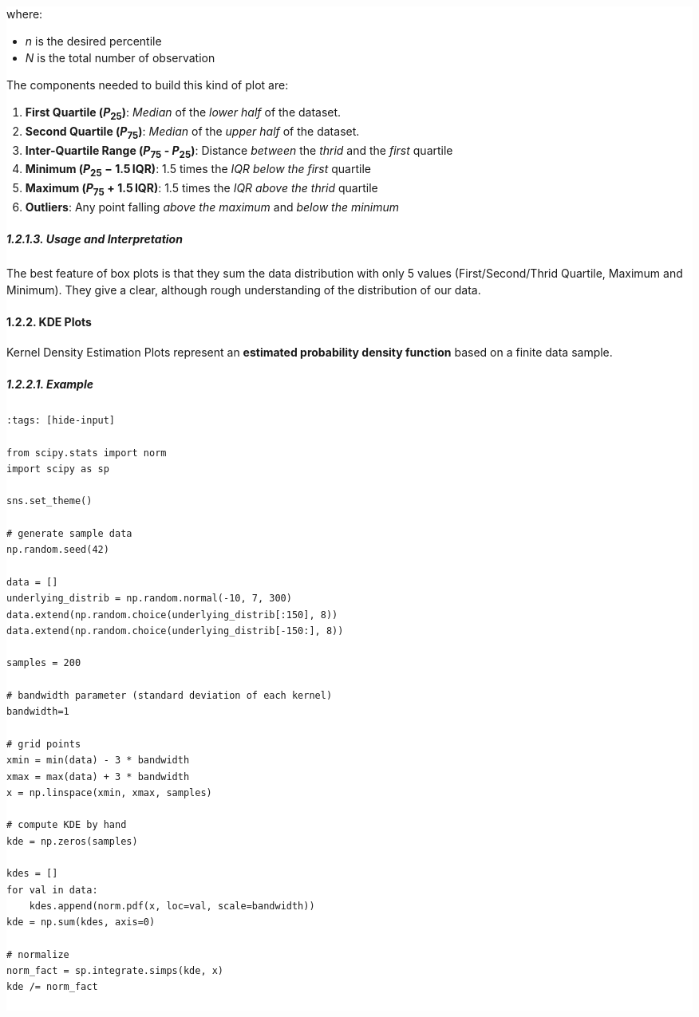 where:
* $n$ is the desired percentile
* $N$ is the total number of observation


The components needed to build this kind of plot are:

1. **First Quartile ($P_{25}$)**: *Median* of the *lower half* of the dataset.
2. **Second Quartile ($P_{75}$)**: *Median* of the *upper half* of the dataset.
3. **Inter-Quartile Range ($P_{75}$ - $P_{25}$)**: Distance *between* the *thrid* and the *first* quartile
4. **Minimum ($P_{25} - 1.5\, \text{IQR}$)**: 1.5 times the *IQR below the first* quartile
5. **Maximum ($P_{75} + 1.5\, \text{IQR}$)**: 1.5 times the *IQR above the thrid* quartile
6. **Outliers**: Any point falling *above the maximum* and *below the minimum*

##### 1.2.1.3. Usage and Interpretation

The best feature of box plots is that they sum the data distribution with only 5 values (First/Second/Thrid Quartile, Maximum and Minimum). They give a clear, although rough understanding of the distribution of our data.

#### 1.2.2. KDE Plots

Kernel Density Estimation Plots represent an **estimated probability density function** based on a finite data sample.

##### 1.2.2.1. Example

```{code-cell} ipython3
:tags: [hide-input]

from scipy.stats import norm
import scipy as sp

sns.set_theme()

# generate sample data
np.random.seed(42)

data = []
underlying_distrib = np.random.normal(-10, 7, 300)
data.extend(np.random.choice(underlying_distrib[:150], 8))
data.extend(np.random.choice(underlying_distrib[-150:], 8))

samples = 200

# bandwidth parameter (standard deviation of each kernel)
bandwidth=1

# grid points
xmin = min(data) - 3 * bandwidth
xmax = max(data) + 3 * bandwidth
x = np.linspace(xmin, xmax, samples)

# compute KDE by hand
kde = np.zeros(samples)

kdes = []
for val in data:
    kdes.append(norm.pdf(x, loc=val, scale=bandwidth))
kde = np.sum(kdes, axis=0)

# normalize
norm_fact = sp.integrate.simps(kde, x)
kde /= norm_fact


```